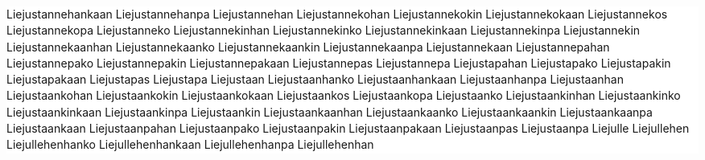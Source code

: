 Liejustannehankaan
Liejustannehanpa
Liejustannehan
Liejustannekohan
Liejustannekokin
Liejustannekokaan
Liejustannekos
Liejustannekopa
Liejustanneko
Liejustannekinhan
Liejustannekinko
Liejustannekinkaan
Liejustannekinpa
Liejustannekin
Liejustannekaanhan
Liejustannekaanko
Liejustannekaankin
Liejustannekaanpa
Liejustannekaan
Liejustannepahan
Liejustannepako
Liejustannepakin
Liejustannepakaan
Liejustannepas
Liejustannepa
Liejustapahan
Liejustapako
Liejustapakin
Liejustapakaan
Liejustapas
Liejustapa
Liejustaan
Liejustaanhanko
Liejustaanhankaan
Liejustaanhanpa
Liejustaanhan
Liejustaankohan
Liejustaankokin
Liejustaankokaan
Liejustaankos
Liejustaankopa
Liejustaanko
Liejustaankinhan
Liejustaankinko
Liejustaankinkaan
Liejustaankinpa
Liejustaankin
Liejustaankaanhan
Liejustaankaanko
Liejustaankaankin
Liejustaankaanpa
Liejustaankaan
Liejustaanpahan
Liejustaanpako
Liejustaanpakin
Liejustaanpakaan
Liejustaanpas
Liejustaanpa
Liejulle
Liejullehen
Liejullehenhanko
Liejullehenhankaan
Liejullehenhanpa
Liejullehenhan
